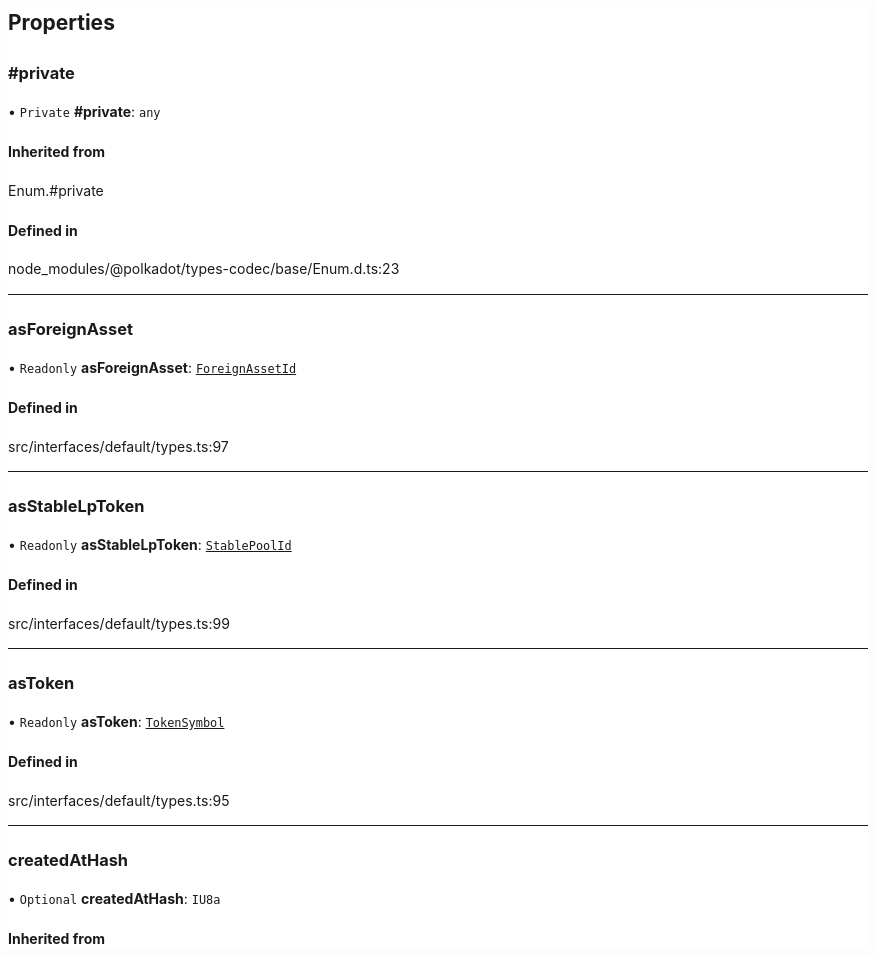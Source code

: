 ## Properties

### <a id="#private" name="#private"></a> #private

• `Private` **#private**: `any`

#### Inherited from

Enum.#private

#### Defined in

node_modules/@polkadot/types-codec/base/Enum.d.ts:23

___

### <a id="asforeignasset" name="asforeignasset"></a> asForeignAsset

• `Readonly` **asForeignAsset**: [`ForeignAssetId`](ForeignAssetId.md)

#### Defined in

src/interfaces/default/types.ts:97

___

### <a id="asstablelptoken" name="asstablelptoken"></a> asStableLpToken

• `Readonly` **asStableLpToken**: [`StablePoolId`](StablePoolId.md)

#### Defined in

src/interfaces/default/types.ts:99

___

### <a id="astoken" name="astoken"></a> asToken

• `Readonly` **asToken**: [`TokenSymbol`](TokenSymbol.md)

#### Defined in

src/interfaces/default/types.ts:95

___

### <a id="createdathash" name="createdathash"></a> createdAtHash

• `Optional` **createdAtHash**: `IU8a`

#### Inherited from
